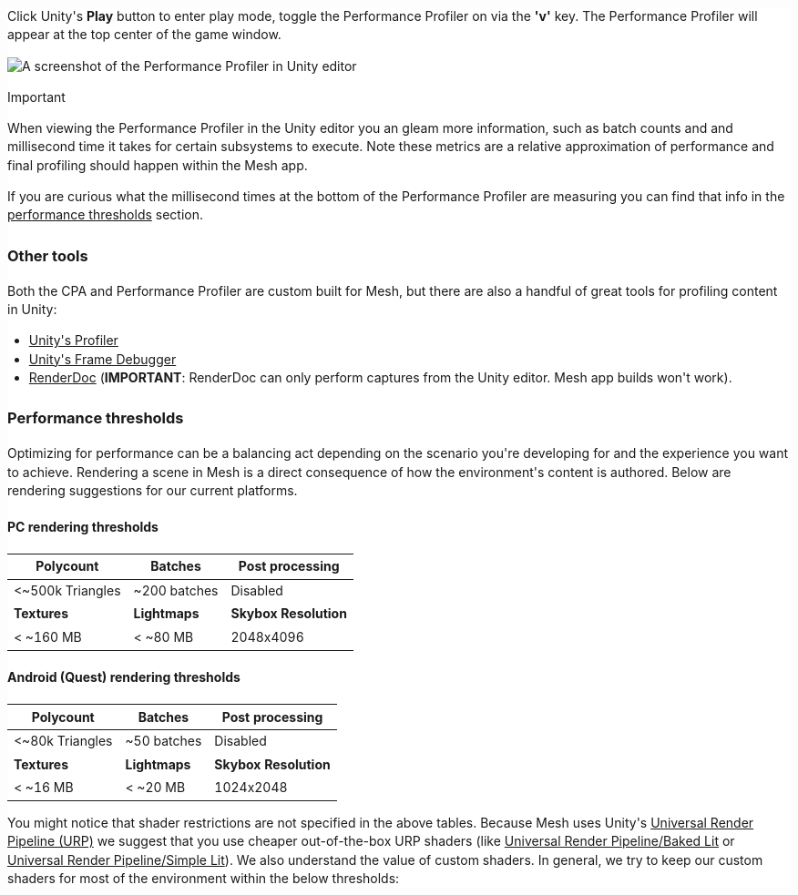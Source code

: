 Click Unity's **Play** button to enter play mode, toggle the Performance Profiler on via the **'v'** key. The Performance Profiler will appear at the top center of the game window.

![A screenshot of the Performance Profiler in Unity editor](../../media/3d-design-performance-guide/image008.png)

> [!IMPORTANT]
> When viewing the Performance Profiler in the Unity editor you an gleam more information, such as batch counts and and millisecond time it takes for certain subsystems to execute. Note these metrics are a relative approximation of performance and final profiling should happen within the Mesh app.

If you are curious what the millisecond times at the bottom of the Performance Profiler are measuring you can find that info in the [performance thresholds](#performance-thresholds) section.

### Other tools

Both the CPA and Performance Profiler are custom built for Mesh, but there are also a handful of great tools for profiling content in Unity:

- [Unity's Profiler](https://docs.unity3d.com/Manual/Profiler.html)
- [Unity's Frame Debugger](https://docs.unity3d.com/Manual/FrameDebugger.html)
- [RenderDoc](https://docs.unity3d.com/Manual/RenderDocIntegration.html) (**IMPORTANT**: RenderDoc can only perform captures from the Unity editor. Mesh app builds won't work).

### Performance thresholds

Optimizing for performance can be a balancing act depending on the scenario you're developing for and the experience you want to achieve.
Rendering a scene in Mesh is a direct consequence of how the environment's content is authored. Below are rendering suggestions for our current platforms.

#### PC rendering thresholds

|Polycount           |Batches             | Post processing     |
|--------------------|--------------------|---------------------|
|<~500k Triangles    |~200 batches        |Disabled             |
|**Textures**        |**Lightmaps**       |**Skybox Resolution**|
|< ~160 MB           |< ~80 MB            |2048x4096            |

#### Android (Quest) rendering thresholds

|Polycount           |Batches             |Post processing      |
|--------------------|--------------------|---------------------|
|<~80k Triangles     |~50 batches         |Disabled             |
|**Textures**        |**Lightmaps**       |**Skybox Resolution**|
|< ~16 MB            |< ~20 MB            |1024x2048            |

You might notice that shader restrictions are not specified in the above tables. Because Mesh uses Unity's [Universal Render Pipeline (URP)](https://docs.unity3d.com/Packages/com.unity.render-pipelines.universal@14.0/manual/index.html) we suggest that you use cheaper out-of-the-box URP shaders (like [Universal Render Pipeline/Baked Lit](https://docs.unity3d.com/Packages/com.unity.render-pipelines.universal@14.0/manual/baked-lit-shader.html) or [Universal Render Pipeline/Simple Lit](https://docs.unity3d.com/Packages/com.unity.render-pipelines.universal@14.0/manual/simple-lit-shader.html)). We also understand the value of custom shaders. In general, we try to keep our custom shaders for most of the environment within the below thresholds:
